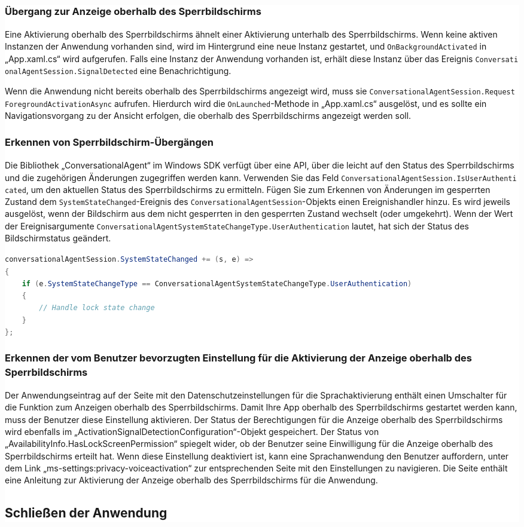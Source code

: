 ### <a name="transitioning-above-lock"></a>Übergang zur Anzeige oberhalb des Sperrbildschirms

Eine Aktivierung oberhalb des Sperrbildschirms ähnelt einer Aktivierung unterhalb des Sperrbildschirms. Wenn keine aktiven Instanzen der Anwendung vorhanden sind, wird im Hintergrund eine neue Instanz gestartet, und `OnBackgroundActivated` in „App.xaml.cs“ wird aufgerufen. Falls eine Instanz der Anwendung vorhanden ist, erhält diese Instanz über das Ereignis `ConversationalAgentSession.SignalDetected` eine Benachrichtigung.

Wenn die Anwendung nicht bereits oberhalb des Sperrbildschirms angezeigt wird, muss sie `ConversationalAgentSession.RequestForegroundActivationAsync` aufrufen. Hierdurch wird die `OnLaunched`-Methode in „App.xaml.cs“ ausgelöst, und es sollte ein Navigationsvorgang zu der Ansicht erfolgen, die oberhalb des Sperrbildschirms angezeigt werden soll.

### <a name="detecting-lock-screen-transitions"></a>Erkennen von Sperrbildschirm-Übergängen

Die Bibliothek „ConversationalAgent“ im Windows SDK verfügt über eine API, über die leicht auf den Status des Sperrbildschirms und die zugehörigen Änderungen zugegriffen werden kann. Verwenden Sie das Feld `ConversationalAgentSession.IsUserAuthenticated`, um den aktuellen Status des Sperrbildschirms zu ermitteln. Fügen Sie zum Erkennen von Änderungen im gesperrten Zustand dem `SystemStateChanged`-Ereignis des `ConversationalAgentSession`-Objekts einen Ereignishandler hinzu. Es wird jeweils ausgelöst, wenn der Bildschirm aus dem nicht gesperrten in den gesperrten Zustand wechselt (oder umgekehrt). Wenn der Wert der Ereignisargumente `ConversationalAgentSystemStateChangeType.UserAuthentication` lautet, hat sich der Status des Bildschirmstatus geändert.

```csharp
conversationalAgentSession.SystemStateChanged += (s, e) =>
{
    if (e.SystemStateChangeType == ConversationalAgentSystemStateChangeType.UserAuthentication)
    {
        // Handle lock state change
    }
};
```

### <a name="detecting-above-lock-activation-user-preference"></a>Erkennen der vom Benutzer bevorzugten Einstellung für die Aktivierung der Anzeige oberhalb des Sperrbildschirms

Der Anwendungseintrag auf der Seite mit den Datenschutzeinstellungen für die Sprachaktivierung enthält einen Umschalter für die Funktion zum Anzeigen oberhalb des Sperrbildschirms. Damit Ihre App oberhalb des Sperrbildschirms gestartet werden kann, muss der Benutzer diese Einstellung aktivieren. Der Status der Berechtigungen für die Anzeige oberhalb des Sperrbildschirms wird ebenfalls im „ActivationSignalDetectionConfiguration“-Objekt gespeichert. Der Status von „AvailabilityInfo.HasLockScreenPermission“ spiegelt wider, ob der Benutzer seine Einwilligung für die Anzeige oberhalb des Sperrbildschirms erteilt hat. Wenn diese Einstellung deaktiviert ist, kann eine Sprachanwendung den Benutzer auffordern, unter dem Link „ms-settings:privacy-voiceactivation“ zur entsprechenden Seite mit den Einstellungen zu navigieren. Die Seite enthält eine Anleitung zur Aktivierung der Anzeige oberhalb des Sperrbildschirms für die Anwendung.

## <a name="closing-the-application"></a>Schließen der Anwendung
